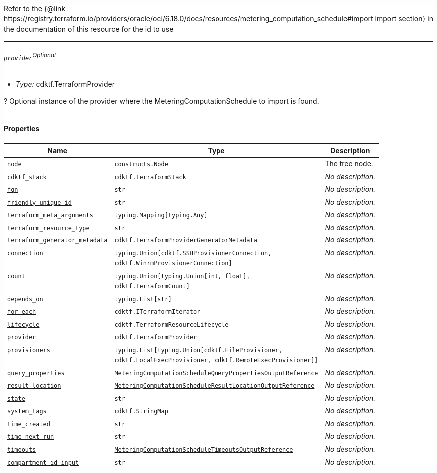 Refer to the {@link https://registry.terraform.io/providers/oracle/oci/6.18.0/docs/resources/metering_computation_schedule#import import section} in the documentation of this resource for the id to use

---

###### `provider`<sup>Optional</sup> <a name="provider" id="rhizo-co-terraform-provider-oci.meteringComputationSchedule.MeteringComputationSchedule.generateConfigForImport.parameter.provider"></a>

- *Type:* cdktf.TerraformProvider

? Optional instance of the provider where the MeteringComputationSchedule to import is found.

---

#### Properties <a name="Properties" id="Properties"></a>

| **Name** | **Type** | **Description** |
| --- | --- | --- |
| <code><a href="#rhizo-co-terraform-provider-oci.meteringComputationSchedule.MeteringComputationSchedule.property.node">node</a></code> | <code>constructs.Node</code> | The tree node. |
| <code><a href="#rhizo-co-terraform-provider-oci.meteringComputationSchedule.MeteringComputationSchedule.property.cdktfStack">cdktf_stack</a></code> | <code>cdktf.TerraformStack</code> | *No description.* |
| <code><a href="#rhizo-co-terraform-provider-oci.meteringComputationSchedule.MeteringComputationSchedule.property.fqn">fqn</a></code> | <code>str</code> | *No description.* |
| <code><a href="#rhizo-co-terraform-provider-oci.meteringComputationSchedule.MeteringComputationSchedule.property.friendlyUniqueId">friendly_unique_id</a></code> | <code>str</code> | *No description.* |
| <code><a href="#rhizo-co-terraform-provider-oci.meteringComputationSchedule.MeteringComputationSchedule.property.terraformMetaArguments">terraform_meta_arguments</a></code> | <code>typing.Mapping[typing.Any]</code> | *No description.* |
| <code><a href="#rhizo-co-terraform-provider-oci.meteringComputationSchedule.MeteringComputationSchedule.property.terraformResourceType">terraform_resource_type</a></code> | <code>str</code> | *No description.* |
| <code><a href="#rhizo-co-terraform-provider-oci.meteringComputationSchedule.MeteringComputationSchedule.property.terraformGeneratorMetadata">terraform_generator_metadata</a></code> | <code>cdktf.TerraformProviderGeneratorMetadata</code> | *No description.* |
| <code><a href="#rhizo-co-terraform-provider-oci.meteringComputationSchedule.MeteringComputationSchedule.property.connection">connection</a></code> | <code>typing.Union[cdktf.SSHProvisionerConnection, cdktf.WinrmProvisionerConnection]</code> | *No description.* |
| <code><a href="#rhizo-co-terraform-provider-oci.meteringComputationSchedule.MeteringComputationSchedule.property.count">count</a></code> | <code>typing.Union[typing.Union[int, float], cdktf.TerraformCount]</code> | *No description.* |
| <code><a href="#rhizo-co-terraform-provider-oci.meteringComputationSchedule.MeteringComputationSchedule.property.dependsOn">depends_on</a></code> | <code>typing.List[str]</code> | *No description.* |
| <code><a href="#rhizo-co-terraform-provider-oci.meteringComputationSchedule.MeteringComputationSchedule.property.forEach">for_each</a></code> | <code>cdktf.ITerraformIterator</code> | *No description.* |
| <code><a href="#rhizo-co-terraform-provider-oci.meteringComputationSchedule.MeteringComputationSchedule.property.lifecycle">lifecycle</a></code> | <code>cdktf.TerraformResourceLifecycle</code> | *No description.* |
| <code><a href="#rhizo-co-terraform-provider-oci.meteringComputationSchedule.MeteringComputationSchedule.property.provider">provider</a></code> | <code>cdktf.TerraformProvider</code> | *No description.* |
| <code><a href="#rhizo-co-terraform-provider-oci.meteringComputationSchedule.MeteringComputationSchedule.property.provisioners">provisioners</a></code> | <code>typing.List[typing.Union[cdktf.FileProvisioner, cdktf.LocalExecProvisioner, cdktf.RemoteExecProvisioner]]</code> | *No description.* |
| <code><a href="#rhizo-co-terraform-provider-oci.meteringComputationSchedule.MeteringComputationSchedule.property.queryProperties">query_properties</a></code> | <code><a href="#rhizo-co-terraform-provider-oci.meteringComputationSchedule.MeteringComputationScheduleQueryPropertiesOutputReference">MeteringComputationScheduleQueryPropertiesOutputReference</a></code> | *No description.* |
| <code><a href="#rhizo-co-terraform-provider-oci.meteringComputationSchedule.MeteringComputationSchedule.property.resultLocation">result_location</a></code> | <code><a href="#rhizo-co-terraform-provider-oci.meteringComputationSchedule.MeteringComputationScheduleResultLocationOutputReference">MeteringComputationScheduleResultLocationOutputReference</a></code> | *No description.* |
| <code><a href="#rhizo-co-terraform-provider-oci.meteringComputationSchedule.MeteringComputationSchedule.property.state">state</a></code> | <code>str</code> | *No description.* |
| <code><a href="#rhizo-co-terraform-provider-oci.meteringComputationSchedule.MeteringComputationSchedule.property.systemTags">system_tags</a></code> | <code>cdktf.StringMap</code> | *No description.* |
| <code><a href="#rhizo-co-terraform-provider-oci.meteringComputationSchedule.MeteringComputationSchedule.property.timeCreated">time_created</a></code> | <code>str</code> | *No description.* |
| <code><a href="#rhizo-co-terraform-provider-oci.meteringComputationSchedule.MeteringComputationSchedule.property.timeNextRun">time_next_run</a></code> | <code>str</code> | *No description.* |
| <code><a href="#rhizo-co-terraform-provider-oci.meteringComputationSchedule.MeteringComputationSchedule.property.timeouts">timeouts</a></code> | <code><a href="#rhizo-co-terraform-provider-oci.meteringComputationSchedule.MeteringComputationScheduleTimeoutsOutputReference">MeteringComputationScheduleTimeoutsOutputReference</a></code> | *No description.* |
| <code><a href="#rhizo-co-terraform-provider-oci.meteringComputationSchedule.MeteringComputationSchedule.property.compartmentIdInput">compartment_id_input</a></code> | <code>str</code> | *No description.* |